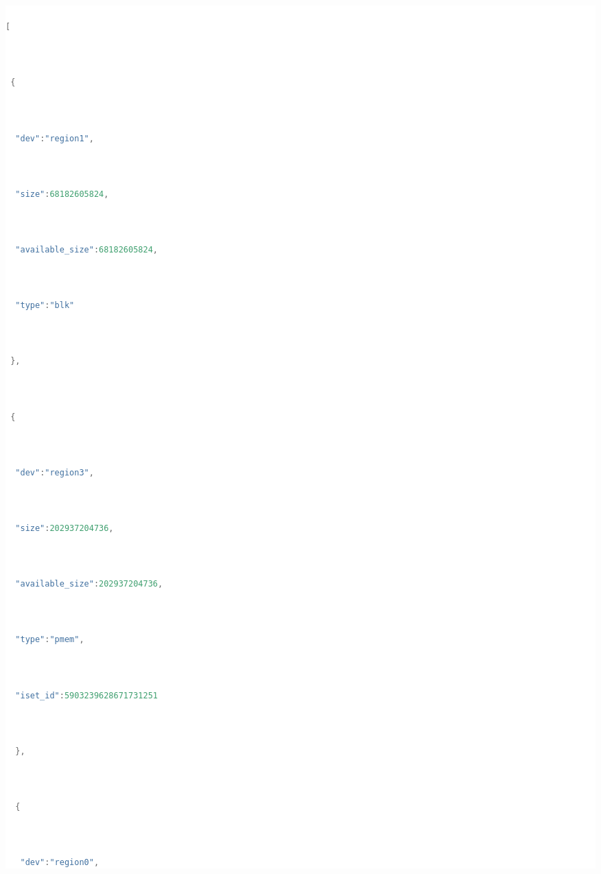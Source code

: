 ```cs

[



 {



  "dev":"region1",



  "size":68182605824,



  "available_size":68182605824,



  "type":"blk"



 },



 {



  "dev":"region3",



  "size":202937204736,



  "available_size":202937204736,



  "type":"pmem",



  "iset_id":5903239628671731251



  },



  {



   "dev":"region0",

```